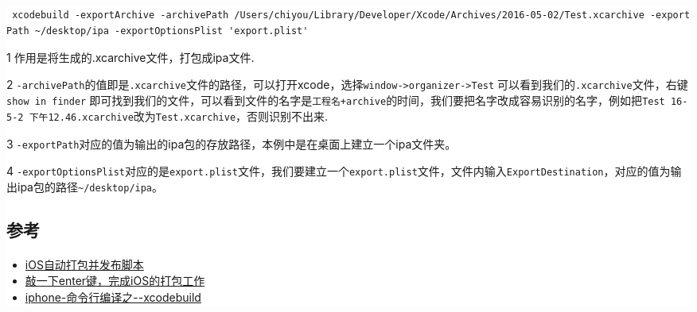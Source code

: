      xcodebuild -exportArchive -archivePath /Users/chiyou/Library/Developer/Xcode/Archives/2016-05-02/Test.xcarchive -exportPath ~/desktop/ipa -exportOptionsPlist 'export.plist'

1 作用是将生成的.xcarchive文件，打包成ipa文件.

2 `-archivePath`的值即是`.xcarchive`文件的路径，可以打开xcode，选择`window->organizer->Test` 可以看到我们的`.xcarchive`文件，右键`show in finder` 即可找到我们的文件，可以看到文件的名字是`工程名+archive`的时间，我们要把名字改成容易识别的名字，例如把`Test 16-5-2 下午12.46.xcarchive`改为`Test.xcarchive`，否则识别不出来.

3 `-exportPath`对应的值为输出的ipa包的存放路径，本例中是在桌面上建立一个ipa文件夹。

4 `-exportOptionsPlist`对应的是`export.plist`文件，我们要建立一个`export.plist`文件，文件内输入`ExportDestination`，对应的值为输出ipa包的路径`~/desktop/ipa`。
 

## 参考
* [iOS自动打包并发布脚本](http://liumh.com/2015/11/25/ios-auto-archive-ipa/)
* [敲一下enter键，完成iOS的打包工作](http://ios.jobbole.com/84677/)
* [iphone-命令行编译之--xcodebuild](iphone-命令行编译之--xcodebuild)
 



     
  
  
 
  
  